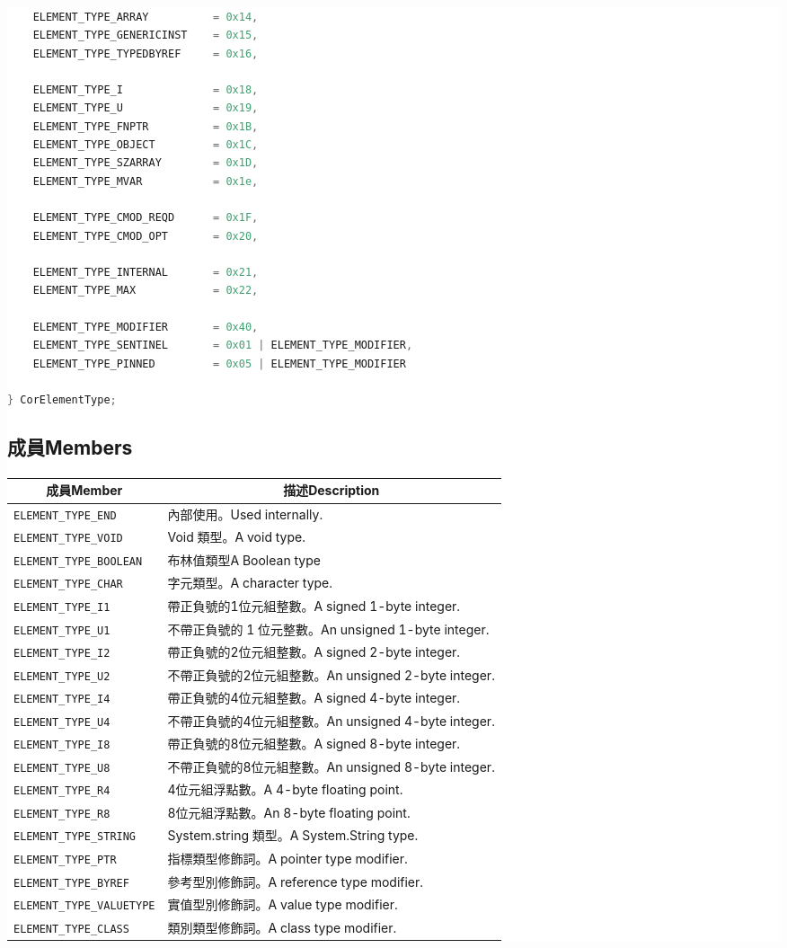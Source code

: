 ```cpp
    ELEMENT_TYPE_ARRAY          = 0x14,
    ELEMENT_TYPE_GENERICINST    = 0x15,
    ELEMENT_TYPE_TYPEDBYREF     = 0x16,

    ELEMENT_TYPE_I              = 0x18,
    ELEMENT_TYPE_U              = 0x19,
    ELEMENT_TYPE_FNPTR          = 0x1B,
    ELEMENT_TYPE_OBJECT         = 0x1C,
    ELEMENT_TYPE_SZARRAY        = 0x1D,
    ELEMENT_TYPE_MVAR           = 0x1e,

    ELEMENT_TYPE_CMOD_REQD      = 0x1F,
    ELEMENT_TYPE_CMOD_OPT       = 0x20,

    ELEMENT_TYPE_INTERNAL       = 0x21,
    ELEMENT_TYPE_MAX            = 0x22,

    ELEMENT_TYPE_MODIFIER       = 0x40,
    ELEMENT_TYPE_SENTINEL       = 0x01 | ELEMENT_TYPE_MODIFIER,
    ELEMENT_TYPE_PINNED         = 0x05 | ELEMENT_TYPE_MODIFIER

} CorElementType;
```

## <a name="members"></a><span data-ttu-id="9eb2b-105">成員</span><span class="sxs-lookup"><span data-stu-id="9eb2b-105">Members</span></span>

|<span data-ttu-id="9eb2b-106">成員</span><span class="sxs-lookup"><span data-stu-id="9eb2b-106">Member</span></span>|<span data-ttu-id="9eb2b-107">描述</span><span class="sxs-lookup"><span data-stu-id="9eb2b-107">Description</span></span>|
|------------|-----------------|
|`ELEMENT_TYPE_END`|<span data-ttu-id="9eb2b-108">內部使用。</span><span class="sxs-lookup"><span data-stu-id="9eb2b-108">Used internally.</span></span>|
|`ELEMENT_TYPE_VOID`|<span data-ttu-id="9eb2b-109">Void 類型。</span><span class="sxs-lookup"><span data-stu-id="9eb2b-109">A void type.</span></span>|
|`ELEMENT_TYPE_BOOLEAN`|<span data-ttu-id="9eb2b-110">布林值類型</span><span class="sxs-lookup"><span data-stu-id="9eb2b-110">A Boolean type</span></span>|
|`ELEMENT_TYPE_CHAR`|<span data-ttu-id="9eb2b-111">字元類型。</span><span class="sxs-lookup"><span data-stu-id="9eb2b-111">A character type.</span></span>|
|`ELEMENT_TYPE_I1`|<span data-ttu-id="9eb2b-112">帶正負號的1位元組整數。</span><span class="sxs-lookup"><span data-stu-id="9eb2b-112">A signed 1-byte integer.</span></span>|
|`ELEMENT_TYPE_U1`|<span data-ttu-id="9eb2b-113">不帶正負號的 1 位元整數。</span><span class="sxs-lookup"><span data-stu-id="9eb2b-113">An unsigned 1-byte integer.</span></span>|
|`ELEMENT_TYPE_I2`|<span data-ttu-id="9eb2b-114">帶正負號的2位元組整數。</span><span class="sxs-lookup"><span data-stu-id="9eb2b-114">A signed 2-byte integer.</span></span>|
|`ELEMENT_TYPE_U2`|<span data-ttu-id="9eb2b-115">不帶正負號的2位元組整數。</span><span class="sxs-lookup"><span data-stu-id="9eb2b-115">An unsigned 2-byte integer.</span></span>|
|`ELEMENT_TYPE_I4`|<span data-ttu-id="9eb2b-116">帶正負號的4位元組整數。</span><span class="sxs-lookup"><span data-stu-id="9eb2b-116">A signed 4-byte integer.</span></span>|
|`ELEMENT_TYPE_U4`|<span data-ttu-id="9eb2b-117">不帶正負號的4位元組整數。</span><span class="sxs-lookup"><span data-stu-id="9eb2b-117">An unsigned 4-byte integer.</span></span>|
|`ELEMENT_TYPE_I8`|<span data-ttu-id="9eb2b-118">帶正負號的8位元組整數。</span><span class="sxs-lookup"><span data-stu-id="9eb2b-118">A signed 8-byte integer.</span></span>|
|`ELEMENT_TYPE_U8`|<span data-ttu-id="9eb2b-119">不帶正負號的8位元組整數。</span><span class="sxs-lookup"><span data-stu-id="9eb2b-119">An unsigned 8-byte integer.</span></span>|
|`ELEMENT_TYPE_R4`|<span data-ttu-id="9eb2b-120">4位元組浮點數。</span><span class="sxs-lookup"><span data-stu-id="9eb2b-120">A 4-byte floating point.</span></span>|
|`ELEMENT_TYPE_R8`|<span data-ttu-id="9eb2b-121">8位元組浮點數。</span><span class="sxs-lookup"><span data-stu-id="9eb2b-121">An 8-byte floating point.</span></span>|
|`ELEMENT_TYPE_STRING`|<span data-ttu-id="9eb2b-122">System.string 類型。</span><span class="sxs-lookup"><span data-stu-id="9eb2b-122">A System.String type.</span></span>|
|`ELEMENT_TYPE_PTR`|<span data-ttu-id="9eb2b-123">指標類型修飾詞。</span><span class="sxs-lookup"><span data-stu-id="9eb2b-123">A pointer type modifier.</span></span>|
|`ELEMENT_TYPE_BYREF`|<span data-ttu-id="9eb2b-124">參考型別修飾詞。</span><span class="sxs-lookup"><span data-stu-id="9eb2b-124">A reference type modifier.</span></span>|
|`ELEMENT_TYPE_VALUETYPE`|<span data-ttu-id="9eb2b-125">實值型別修飾詞。</span><span class="sxs-lookup"><span data-stu-id="9eb2b-125">A value type modifier.</span></span>|
|`ELEMENT_TYPE_CLASS`|<span data-ttu-id="9eb2b-126">類別類型修飾詞。</span><span class="sxs-lookup"><span data-stu-id="9eb2b-126">A class type modifier.</span></span>|